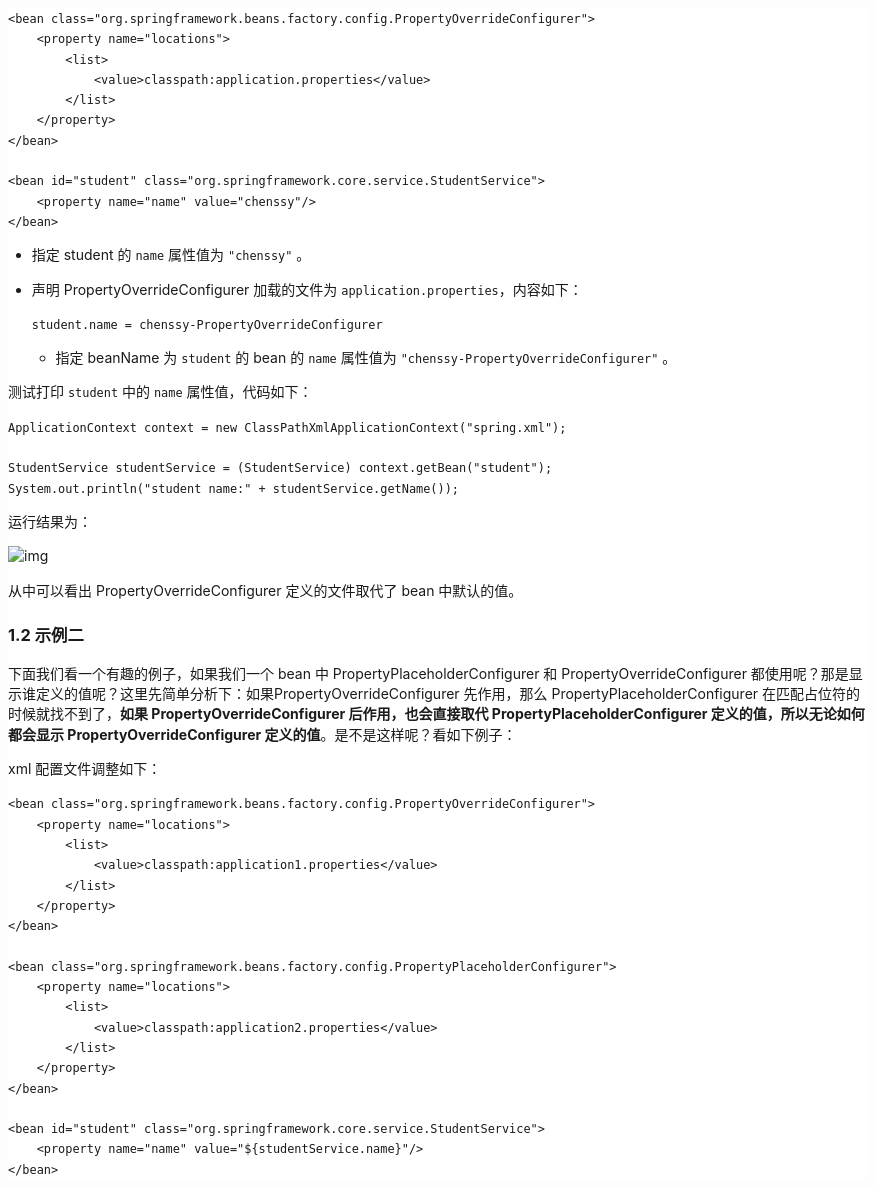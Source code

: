 ```
<bean class="org.springframework.beans.factory.config.PropertyOverrideConfigurer">
    <property name="locations">
        <list>
            <value>classpath:application.properties</value>
        </list>
    </property>
</bean>

<bean id="student" class="org.springframework.core.service.StudentService">
    <property name="name" value="chenssy"/>
</bean>
```

- 指定 student 的 `name` 属性值为 `"chenssy"` 。

- 声明 PropertyOverrideConfigurer 加载的文件为 `application.properties`，内容如下：

  ```
  student.name = chenssy-PropertyOverrideConfigurer
  ```

  - 指定 beanName 为 `student` 的 bean 的 `name` 属性值为 `"chenssy-PropertyOverrideConfigurer"` 。

测试打印 `student` 中的 `name` 属性值，代码如下：

```
ApplicationContext context = new ClassPathXmlApplicationContext("spring.xml");

StudentService studentService = (StudentService) context.getBean("student");
System.out.println("student name:" + studentService.getName());
```

运行结果为：

![img](http://static.iocoder.cn/15377119278769.jpg)

从中可以看出 PropertyOverrideConfigurer 定义的文件取代了 bean 中默认的值。

### 1.2 示例二

下面我们看一个有趣的例子，如果我们一个 bean 中 PropertyPlaceholderConfigurer 和 PropertyOverrideConfigurer 都使用呢？那是显示谁定义的值呢？这里先简单分析下：如果PropertyOverrideConfigurer 先作用，那么 PropertyPlaceholderConfigurer 在匹配占位符的时候就找不到了，**如果 PropertyOverrideConfigurer 后作用，也会直接取代 PropertyPlaceholderConfigurer 定义的值，所以无论如何都会显示 PropertyOverrideConfigurer 定义的值**。是不是这样呢？看如下例子：

xml 配置文件调整如下：

```
<bean class="org.springframework.beans.factory.config.PropertyOverrideConfigurer">
    <property name="locations">
        <list>
            <value>classpath:application1.properties</value>
        </list>
    </property>
</bean>

<bean class="org.springframework.beans.factory.config.PropertyPlaceholderConfigurer">
    <property name="locations">
        <list>
            <value>classpath:application2.properties</value>
        </list>
    </property>
</bean>

<bean id="student" class="org.springframework.core.service.StudentService">
    <property name="name" value="${studentService.name}"/>
</bean>
```
